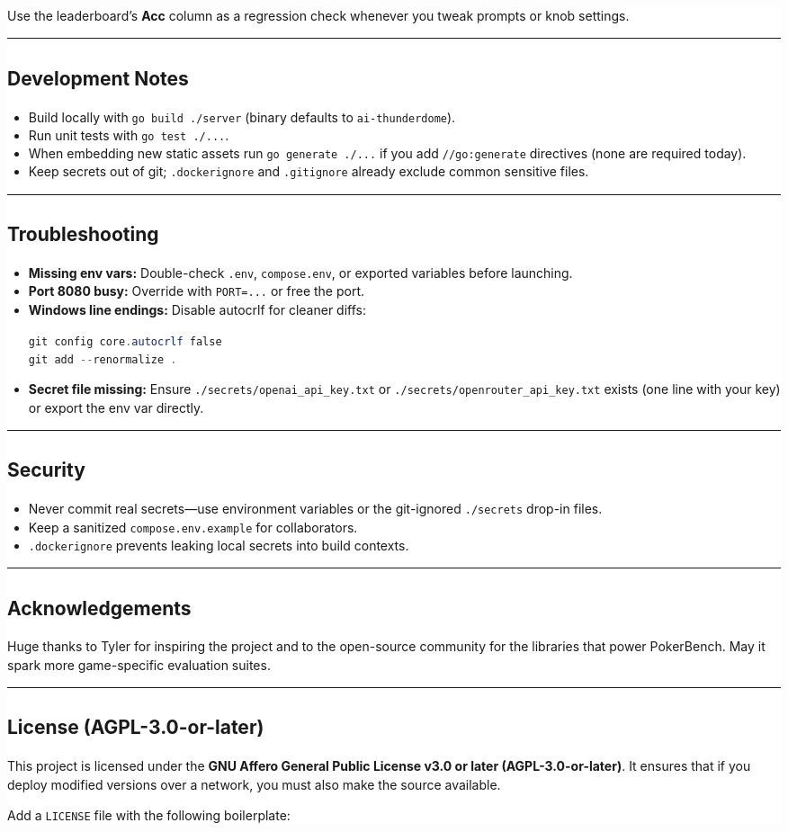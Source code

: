 Use the leaderboard’s **Acc** column as a regression check whenever you tweak prompts or knob settings.

---

## Development Notes

- Build locally with `go build ./server` (binary defaults to `ai-thunderdome`).
- Run unit tests with `go test ./...`.
- When embedding new static assets run `go generate ./...` if you add `//go:generate` directives (none are required today).
- Keep secrets out of git; `.dockerignore` and `.gitignore` already exclude common sensitive files.

---

## Troubleshooting

- **Missing env vars:** Double-check `.env`, `compose.env`, or exported variables before launching.
- **Port 8080 busy:** Override with `PORT=...` or free the port.
- **Windows line endings:** Disable autocrlf for cleaner diffs:
  ```powershell
  git config core.autocrlf false
  git add --renormalize .
  ```
- **Secret file missing:** Ensure `./secrets/openai_api_key.txt` or `./secrets/openrouter_api_key.txt` exists (one line with your key) or export the env var directly.

---

## Security

- Never commit real secrets—use environment variables or the git-ignored `./secrets` drop-in files.
- Keep a sanitized `compose.env.example` for collaborators.
- `.dockerignore` prevents leaking local secrets into build contexts.

---

## Acknowledgements

Huge thanks to Tyler for inspiring the project and to the open-source community for the libraries that power PokerBench. May it spark more game-specific evaluation suites.

---

## License (AGPL-3.0-or-later)

This project is licensed under the **GNU Affero General Public License v3.0 or later (AGPL-3.0-or-later)**.
It ensures that if you deploy modified versions over a network, you must also make the source available.

Add a `LICENSE` file with the following boilerplate:
